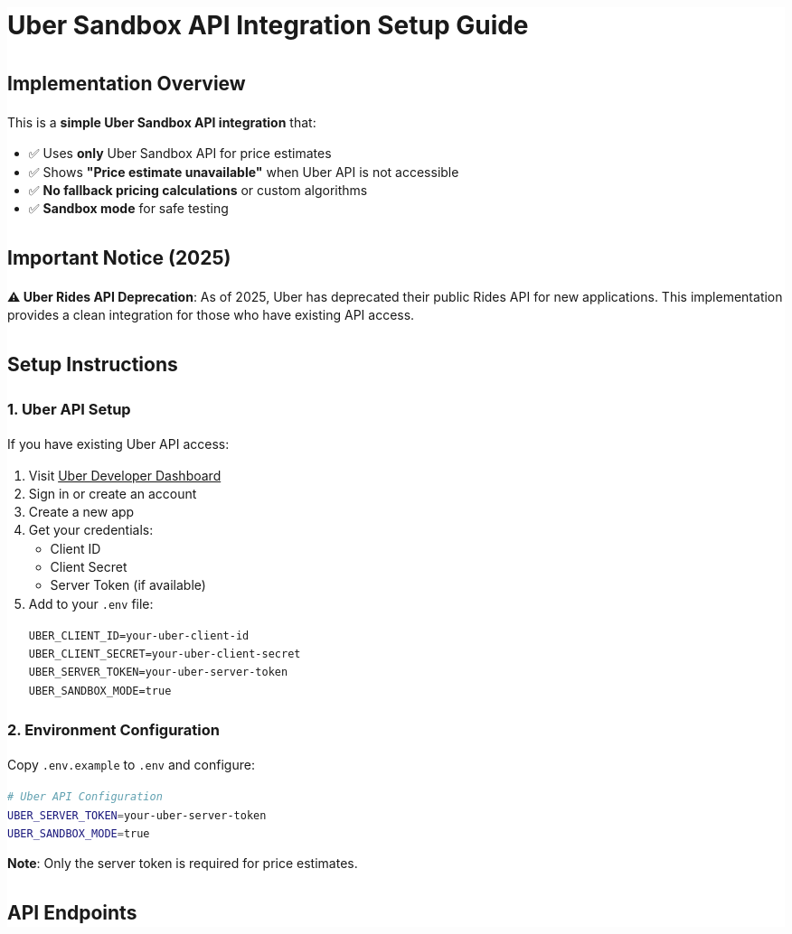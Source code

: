 # Uber Sandbox API Integration Setup Guide

## Implementation Overview

This is a **simple Uber Sandbox API integration** that:
- ✅ Uses **only** Uber Sandbox API for price estimates
- ✅ Shows **"Price estimate unavailable"** when Uber API is not accessible
- ✅ **No fallback pricing calculations** or custom algorithms
- ✅ **Sandbox mode** for safe testing

## Important Notice (2025)

**⚠️ Uber Rides API Deprecation**: As of 2025, Uber has deprecated their public Rides API for new applications. This implementation provides a clean integration for those who have existing API access.

## Setup Instructions

### 1. Uber API Setup
If you have existing Uber API access:

1. Visit [Uber Developer Dashboard](https://developer.uber.com/)
2. Sign in or create an account
3. Create a new app
4. Get your credentials:
   - Client ID
   - Client Secret
   - Server Token (if available)
5. Add to your `.env` file:
   ```
   UBER_CLIENT_ID=your-uber-client-id
   UBER_CLIENT_SECRET=your-uber-client-secret
   UBER_SERVER_TOKEN=your-uber-server-token
   UBER_SANDBOX_MODE=true
   ```

### 2. Environment Configuration

Copy `.env.example` to `.env` and configure:

```bash
# Uber API Configuration
UBER_SERVER_TOKEN=your-uber-server-token
UBER_SANDBOX_MODE=true
```

**Note**: Only the server token is required for price estimates.

## API Endpoints
